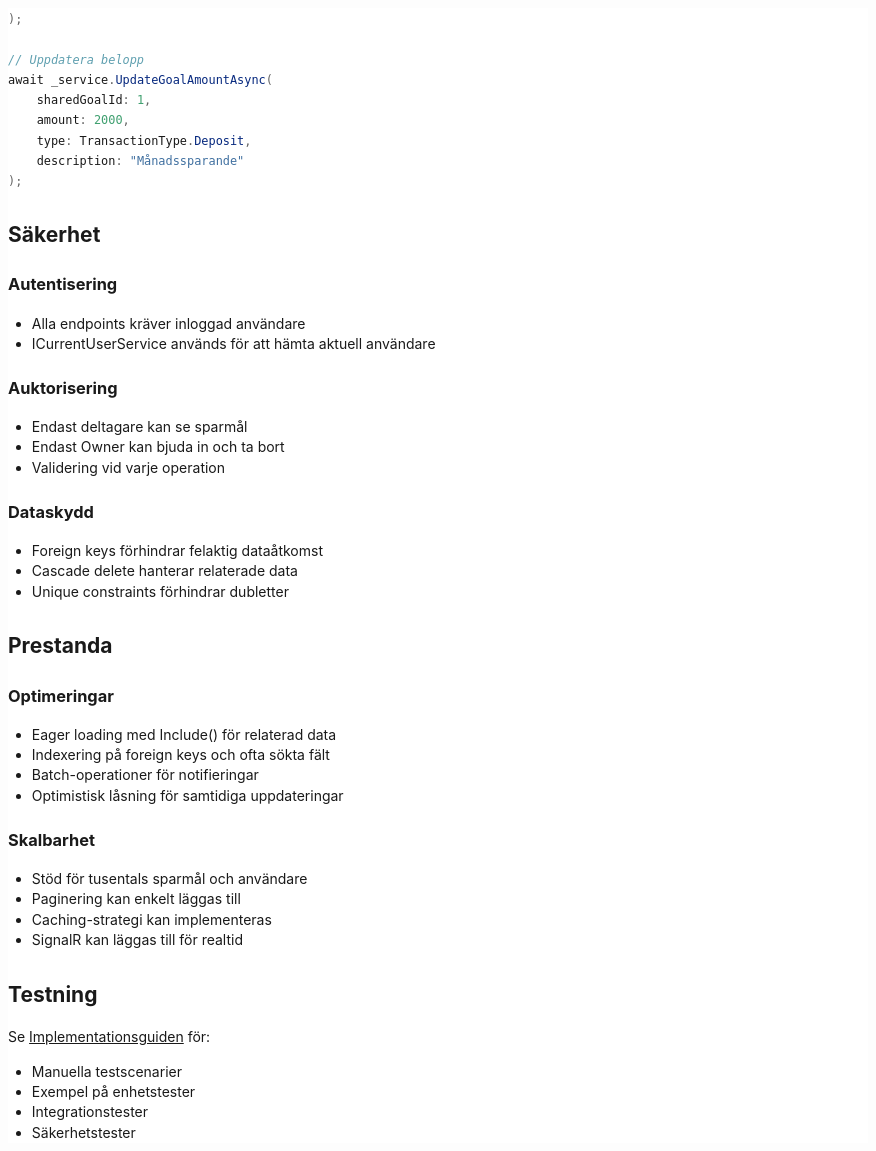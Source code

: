 ```csharp
);

// Uppdatera belopp
await _service.UpdateGoalAmountAsync(
    sharedGoalId: 1,
    amount: 2000,
    type: TransactionType.Deposit,
    description: "Månadssparande"
);
```

## Säkerhet

### Autentisering
- Alla endpoints kräver inloggad användare
- ICurrentUserService används för att hämta aktuell användare

### Auktorisering
- Endast deltagare kan se sparmål
- Endast Owner kan bjuda in och ta bort
- Validering vid varje operation

### Dataskydd
- Foreign keys förhindrar felaktig dataåtkomst
- Cascade delete hanterar relaterade data
- Unique constraints förhindrar dubletter

## Prestanda

### Optimeringar
- Eager loading med Include() för relaterad data
- Indexering på foreign keys och ofta sökta fält
- Batch-operationer för notifieringar
- Optimistisk låsning för samtidiga uppdateringar

### Skalbarhet
- Stöd för tusentals sparmål och användare
- Paginering kan enkelt läggas till
- Caching-strategi kan implementeras
- SignalR kan läggas till för realtid

## Testning

Se [Implementationsguiden](Implementationsguide_Gemensamma_Sparmal.md) för:
- Manuella testscenarier
- Exempel på enhetstester
- Integrationstester
- Säkerhetstester
